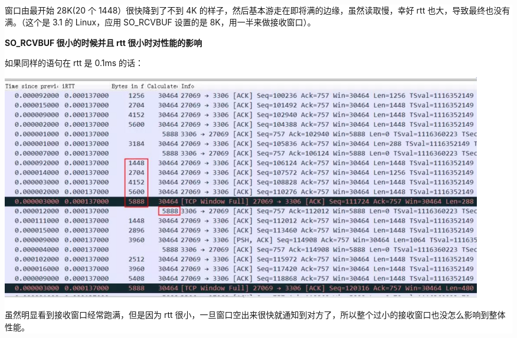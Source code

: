 窗口由最开始 28K(20 个 1448）很快降到了不到 4K 的样子，然后基本游走在即将满的边缘，虽然读取慢，幸好 rtt 也大，导致最终也没有满。（这个是 3.1 的 Linux，应用 SO_RCVBUF 设置的是 8K，用一半来做接收窗口）。

**SO_RCVBUF 很小的时候并且 rtt 很小时对性能的影响**

如果同样的语句在 rtt 是 0.1ms 的话：

![net10.png](/docs/network/delay/net10.png)

虽然明显看到接收窗口经常跑满，但是因为 rtt 很小，一旦窗口空出来很快就通知到对方了，所以整个过小的接收窗口也没怎么影响到整体性能。
